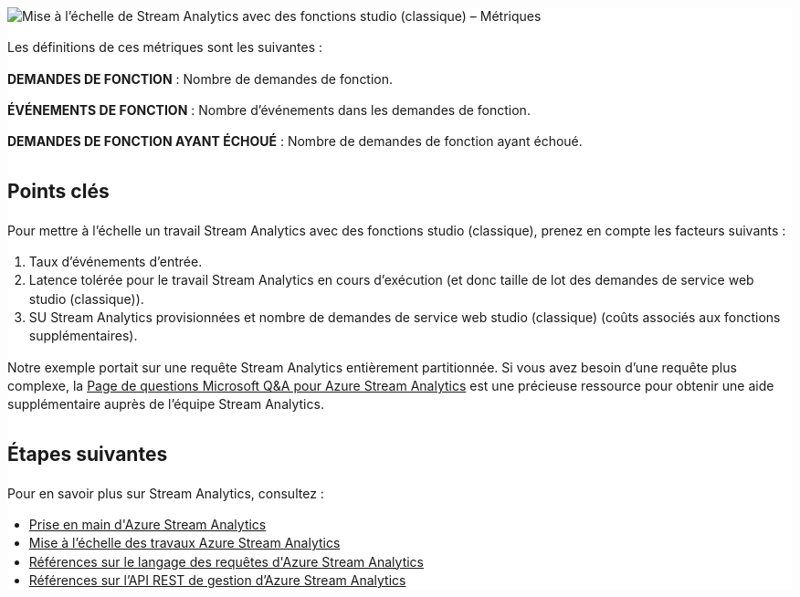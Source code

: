 ![Mise à l’échelle de Stream Analytics avec des fonctions studio (classique) – Métriques](./media/stream-analytics-scale-with-ml-functions/stream-analytics-scale-with-ml-functions-01.png "Mise à l’échelle de Stream Analytics avec des fonctions studio (classique) – Métriques")

Les définitions de ces métriques sont les suivantes :

**DEMANDES DE FONCTION** : Nombre de demandes de fonction.

**ÉVÉNEMENTS DE FONCTION** : Nombre d’événements dans les demandes de fonction.

**DEMANDES DE FONCTION AYANT ÉCHOUÉ** : Nombre de demandes de fonction ayant échoué.

## <a name="key-takeaways"></a>Points clés

Pour mettre à l’échelle un travail Stream Analytics avec des fonctions studio (classique), prenez en compte les facteurs suivants :

1. Taux d’événements d’entrée.
2. Latence tolérée pour le travail Stream Analytics en cours d’exécution (et donc taille de lot des demandes de service web studio (classique)).
3. SU Stream Analytics provisionnées et nombre de demandes de service web studio (classique) (coûts associés aux fonctions supplémentaires).

Notre exemple portait sur une requête Stream Analytics entièrement partitionnée. Si vous avez besoin d’une requête plus complexe, la [Page de questions Microsoft Q&A pour Azure Stream Analytics](https://docs.microsoft.com/answers/topics/azure-stream-analytics.html) est une précieuse ressource pour obtenir une aide supplémentaire auprès de l’équipe Stream Analytics.

## <a name="next-steps"></a>Étapes suivantes
Pour en savoir plus sur Stream Analytics, consultez :

* [Prise en main d'Azure Stream Analytics](stream-analytics-real-time-fraud-detection.md)
* [Mise à l’échelle des travaux Azure Stream Analytics](stream-analytics-scale-jobs.md)
* [Références sur le langage des requêtes d'Azure Stream Analytics](https://docs.microsoft.com/stream-analytics-query/stream-analytics-query-language-reference)
* [Références sur l’API REST de gestion d’Azure Stream Analytics](https://msdn.microsoft.com/library/azure/dn835031.aspx)

